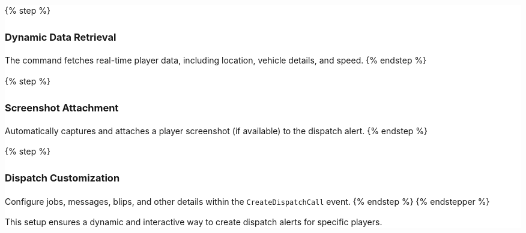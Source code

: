 {% step %}
### Dynamic Data Retrieval

The command fetches real-time player data, including location, vehicle details, and speed.
{% endstep %}

{% step %}
### Screenshot Attachment

Automatically captures and attaches a player screenshot (if available) to the dispatch alert.
{% endstep %}

{% step %}
### Dispatch Customization

Configure jobs, messages, blips, and other details within the `CreateDispatchCall` event.
{% endstep %}
{% endstepper %}

This setup ensures a dynamic and interactive way to create dispatch alerts for specific players.
